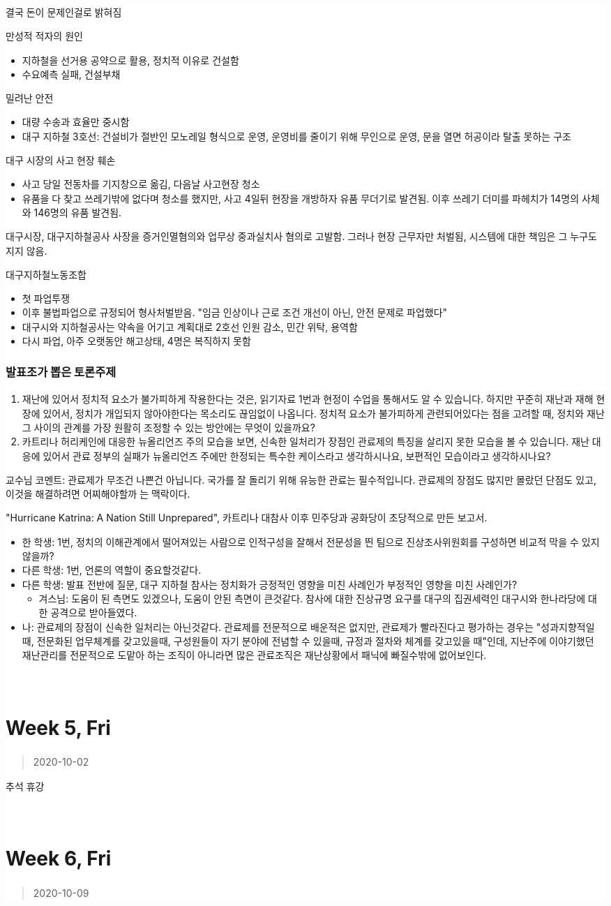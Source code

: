 결국 돈이 문제인걸로 밝혀짐

만성적 적자의 원인

- 지하철을 선거용 공약으로 활용, 정치적 이유로 건설함
- 수요예측 실패, 건설부채

밀려난 안전

- 대량 수송과 효율만 중시함
- 대구 지하철 3호선: 건설비가 절반인 모노레일 형식으로 운영, 운영비를 줄이기 위해 무인으로 운영, 문을 열면 허공이라 탈출 못하는 구조

대구 시장의 사고 현장 훼손

- 사고 당일 전동차를 기지창으로 옮김, 다음날 사고현장 청소
- 유품을 다 찾고 쓰레기밖에 없다며 청소를 했지만, 사고 4일뒤 현장을 개방하자 유품 무더기로 발견됨. 이후 쓰레기 더미를 파헤치가 14명의 사체와 146명의 유품 발견됨.

대구시장, 대구지하철공사 사장을 증거인멸혐의와 업무상 중과실치사 혐의로 고발함. 그러나 현장 근무자만 처벌됨, 시스템에 대한 책임은 그 누구도 지지 않음.

대구지하철노동조합

- 첫 파업투쟁
- 이후 불법파업으로 규정되어 형사처벌받음. "임금 인상이나 근로 조건 개선이 아닌, 안전 문제로 파업했다"
- 대구시와 지하철공사는 약속을 어기고 계획대로 2호선 인원 감소, 민간 위탁, 용역함
- 다시 파업, 아주 오랫동안 해고상태, 4명은 복직하지 못함

### 발표조가 뽑은 토론주제
1. 재난에 있어서 정치적 요소가 불가피하게 작용한다는 것은, 읽기자료 1번과 현정이 수업을 통해서도 알 수 있습니다. 하지만 꾸준히 재난과 재해 현장에 있어서, 정치가 개입되지 않아야한다는 목소리도 끊임없이 나옵니다. 정치적 요소가 불가피하게 관련되어있다는 점을 고려할 때, 정치와 재난 그 사이의 관계를 가장 원활히 조정할 수 있는 방안에는 무엇이 있을까요?
2.  카트리나 허리케인에 대응한 뉴올리언즈 주의 모습을 보면, 신속한 일처리가 장점인 관료제의 특징을 살리지 못한 모습을 볼 수 있습니다. 재난 대응에 있어서 관료 정부의 실패가 뉴올리언즈 주에만 한정되는 특수한 케이스라고 생각하시나요, 보편적인 모습이라고 생각하시나요?

교수님 코멘트: 관료제가 무조건 나쁜건 아닙니다. 국가를 잘 돌리기 위해 유능한 관료는 필수적입니다. 관료제의 장점도 많지만 몰랐던 단점도 있고, 이것을 해결하려면 어찌해야할까 는 맥락이다.

"Hurricane Katrina: A Nation Still Unprepared", 카트리나 대참사 이후 민주당과 공화당이 초당적으로 만든 보고서.

- 한 학생: 1번, 정치의 이해관계에서 떨어져있는 사람으로 인적구성을 잘해서 전문성을 띈 팀으로 진상조사위원회를 구성하면 비교적 막을 수 있지 않을까?
- 다른 학생: 1번, 언론의 역할이 중요할것같다.
- 다른 학생: 발표 전반에 질문, 대구 지하철 참사는 정치화가 긍정적인 영향을 미친 사례인가 부정적인 영향을 미친 사례인가?
  - 겨스님: 도움이 된 측면도 있겠으나, 도움이 안된 측면이 큰것같다. 참사에 대한 진상규명 요구를 대구의 집권세력인 대구시와 한나라당에 대한 공격으로 받아들였다.
- 나: 관료제의 장점이 신속한 일처리는 아닌것같다. 관료제를 전문적으로 배운적은 없지만, 관료제가 빨라진다고 평가하는 경우는 "성과지향적일때, 전문화된 업무체계를 갖고있을때, 구성원들이 자기 분야에 전념할 수 있을때, 규정과 절차와 체계를 갖고있을 때"인데, 지난주에 이야기했던 재난관리를 전문적으로 도맡아 하는 조직이 아니라면 많은 관료조직은 재난상황에서 패닉에 빠질수밖에 없어보인다.

&nbsp;

Week 5, Fri
========
> 2020-10-02

추석 휴강

&nbsp;

Week 6, Fri
========
> 2020-10-09
